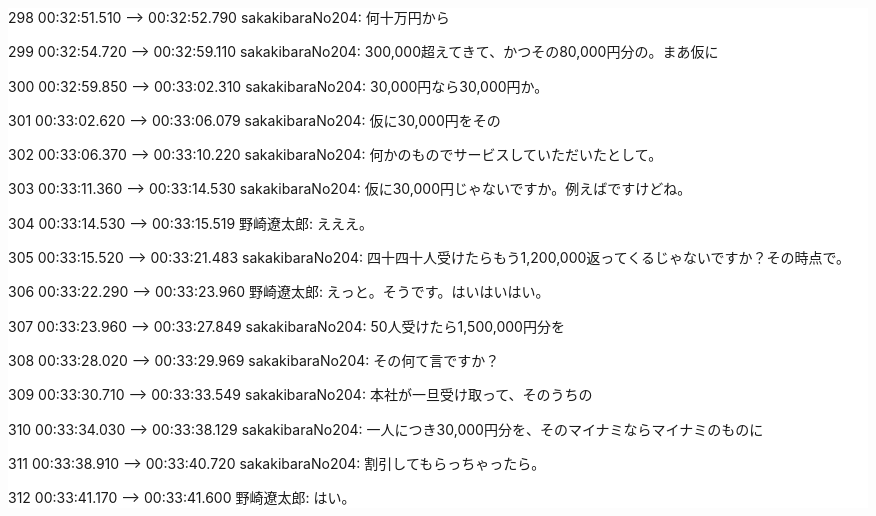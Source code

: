 298
00:32:51.510 --> 00:32:52.790
sakakibaraNo204: 何十万円から

299
00:32:54.720 --> 00:32:59.110
sakakibaraNo204: 300,000超えてきて、かつその80,000円分の。まあ仮に

300
00:32:59.850 --> 00:33:02.310
sakakibaraNo204: 30,000円なら30,000円か。

301
00:33:02.620 --> 00:33:06.079
sakakibaraNo204: 仮に30,000円をその

302
00:33:06.370 --> 00:33:10.220
sakakibaraNo204: 何かのものでサービスしていただいたとして。

303
00:33:11.360 --> 00:33:14.530
sakakibaraNo204: 仮に30,000円じゃないですか。例えばですけどね。

304
00:33:14.530 --> 00:33:15.519
野崎遼太郎: えええ。

305
00:33:15.520 --> 00:33:21.483
sakakibaraNo204: 四十四十人受けたらもう1,200,000返ってくるじゃないですか？その時点で。

306
00:33:22.290 --> 00:33:23.960
野崎遼太郎: えっと。そうです。はいはいはい。

307
00:33:23.960 --> 00:33:27.849
sakakibaraNo204: 50人受けたら1,500,000円分を

308
00:33:28.020 --> 00:33:29.969
sakakibaraNo204: その何て言ですか？

309
00:33:30.710 --> 00:33:33.549
sakakibaraNo204: 本社が一旦受け取って、そのうちの

310
00:33:34.030 --> 00:33:38.129
sakakibaraNo204: 一人につき30,000円分を、そのマイナミならマイナミのものに

311
00:33:38.910 --> 00:33:40.720
sakakibaraNo204: 割引してもらっちゃったら。

312
00:33:41.170 --> 00:33:41.600
野崎遼太郎: はい。
